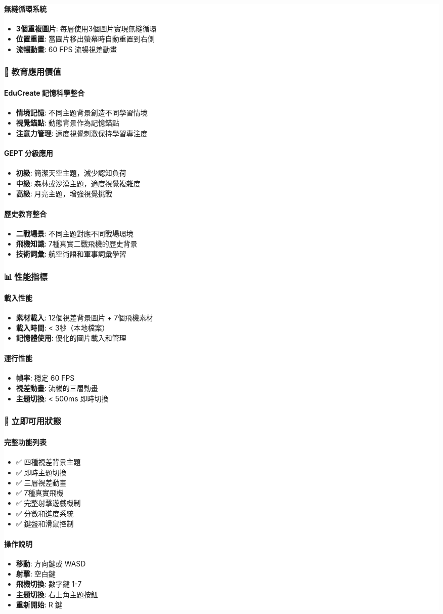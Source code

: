 #### 無縫循環系統
- **3個重複圖片**: 每層使用3個圖片實現無縫循環
- **位置重置**: 當圖片移出螢幕時自動重置到右側
- **流暢動畫**: 60 FPS 流暢視差動畫

### 🎊 教育應用價值

#### EduCreate 記憶科學整合
- **情境記憶**: 不同主題背景創造不同學習情境
- **視覺錨點**: 動態背景作為記憶錨點
- **注意力管理**: 適度視覺刺激保持學習專注度

#### GEPT 分級應用
- **初級**: 簡潔天空主題，減少認知負荷
- **中級**: 森林或沙漠主題，適度視覺複雜度
- **高級**: 月亮主題，增強視覺挑戰

#### 歷史教育整合
- **二戰場景**: 不同主題對應不同戰場環境
- **飛機知識**: 7種真實二戰飛機的歷史背景
- **技術詞彙**: 航空術語和軍事詞彙學習

### 📊 性能指標

#### 載入性能
- **素材載入**: 12個視差背景圖片 + 7個飛機素材
- **載入時間**: < 3秒（本地檔案）
- **記憶體使用**: 優化的圖片載入和管理

#### 運行性能
- **幀率**: 穩定 60 FPS
- **視差動畫**: 流暢的三層動畫
- **主題切換**: < 500ms 即時切換

### 🚀 立即可用狀態

#### 完整功能列表
- ✅ 四種視差背景主題
- ✅ 即時主題切換
- ✅ 三層視差動畫
- ✅ 7種真實飛機
- ✅ 完整射擊遊戲機制
- ✅ 分數和進度系統
- ✅ 鍵盤和滑鼠控制

#### 操作說明
- **移動**: 方向鍵或 WASD
- **射擊**: 空白鍵
- **飛機切換**: 數字鍵 1-7
- **主題切換**: 右上角主題按鈕
- **重新開始**: R 鍵
